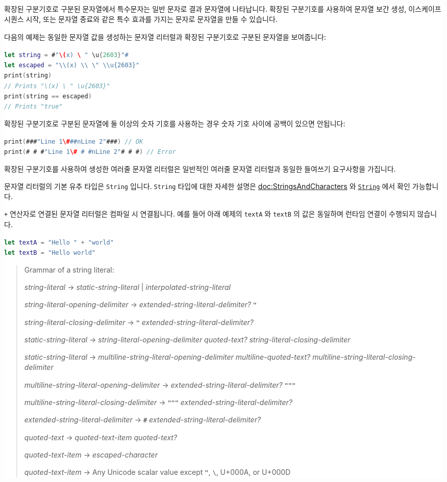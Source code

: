 확장된 구분기호로 구분된 문자열에서 특수문자는 일반 문자로 결과 문자열에 나타납니다. 확장된 구분기호를 사용하여 문자열 보간 생성, 이스케이프 시퀀스 시작, 또는 문자열 종료와 같은 특수 효과를 가지는 문자로 문자열을 만들 수 있습니다.

다음의 예제는 동일한 문자열 값을 생성하는 문자열 리터럴과 확장된 구분기호로 구분된 문자열을 보여줍니다:

```swift
let string = #"\(x) \ " \u{2603}"#
let escaped = "\\(x) \\ \" \\u{2603}"
print(string)
// Prints "\(x) \ " \u{2603}"
print(string == escaped)
// Prints "true"
```

확장된 구분기호로 구분된 문자열에 둘 이상의 숫자 기호를 사용하는 경우 숫자 기호 사이에 공백이 있으면 안됩니다:

```swift
print(###"Line 1\###nLine 2"###) // OK
print(# # #"Line 1\# # #nLine 2"# # #) // Error
```

확장된 구분기호를 사용하여 생성한 여러줄 문자열 리터럴은 일반적인 여러줄 문자열 리터럴과 동일한 들여쓰기 요구사항을 가집니다.

문자열 리터럴의 기본 유추 타입은 `String` 입니다. `String` 타입에 대한 자세한 설명은 <doc:StringsAndCharacters> 와 [`String`](https://developer.apple.com/documentation/swift/string) 에서 확인 가능합니다.

`+` 연산자로 연결된 문자열 리터럴은 컴파일 시 연결됩니다. 예를 들어 아래 예제의 `textA` 와 `textB` 의 값은 동일하며 런타임 연결이 수행되지 않습니다.

```swift
let textA = "Hello " + "world"
let textB = "Hello world"
```

> Grammar of a string literal:
>
> *string-literal* → *static-string-literal* | *interpolated-string-literal*
>
>
>
> *string-literal-opening-delimiter* → *extended-string-literal-delimiter*_?_ **`"`**
>
> *string-literal-closing-delimiter* → **`"`** *extended-string-literal-delimiter*_?_
>
>
>
> *static-string-literal* → *string-literal-opening-delimiter* *quoted-text*_?_ *string-literal-closing-delimiter*
>
> *static-string-literal* → *multiline-string-literal-opening-delimiter* *multiline-quoted-text*_?_ *multiline-string-literal-closing-delimiter*
>
>
>
> *multiline-string-literal-opening-delimiter* → *extended-string-literal-delimiter*_?_ **`"""`**
>
> *multiline-string-literal-closing-delimiter* → **`"""`** *extended-string-literal-delimiter*_?_
>
> *extended-string-literal-delimiter* → **`#`** *extended-string-literal-delimiter*_?_
>
>
>
> *quoted-text* → *quoted-text-item* *quoted-text*_?_
>
> *quoted-text-item* → *escaped-character*
>
> *quoted-text-item* → Any Unicode scalar value except  **`"`**,  **`\`**, U+000A, or U+000D
>
>
>